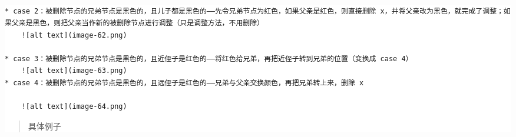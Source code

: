     * case 2：被删除节点的兄弟节点是黑色的，且儿子都是黑色的——先令兄弟节点为红色，如果父亲是红色，则直接删除 x，并将父亲改为黑色，就完成了调整；如果父亲是黑色，则把父亲当作新的被删除节点进行调整（只是调整方法，不用删除）
        ![alt text](image-62.png)
    
    * case 3：被删除节点的兄弟节点是黑色的，且近侄子是红色的——将红色给兄弟，再把近侄子转到兄弟的位置（变换成 case 4）
        ![alt text](image-63.png) 
    * case 4：被删除节点的兄弟节点是黑色的，且远侄子是红色的——兄弟与父亲交换颜色，再把兄弟转上来，删除 x
      
        ![alt text](image-64.png)

> 具体例子
>